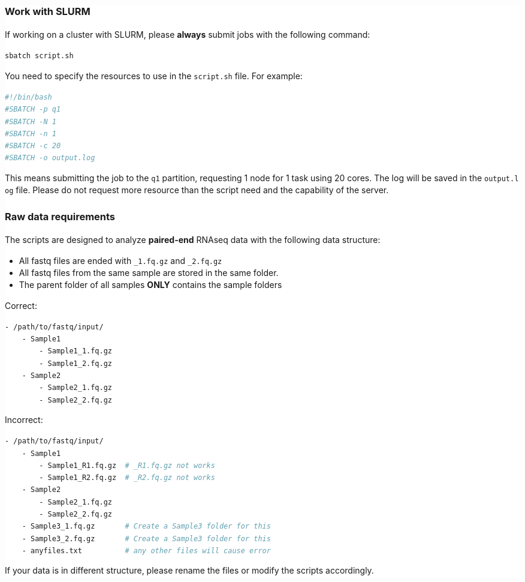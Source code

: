 ### Work with SLURM
If working on a cluster with SLURM, please **always** submit jobs with the following command:
```bash
sbatch script.sh
```
You need to specify the resources to use in the `script.sh` file. For example:
```bash
#!/bin/bash
#SBATCH -p q1
#SBATCH -N 1
#SBATCH -n 1
#SBATCH -c 20
#SBATCH -o output.log
```
This means submitting the job to the `q1` partition, requesting 1 node for 1 task using 20 cores. The log will be saved in the `output.log` file. Please do not request more resource than the script need and the capability of the server.

### Raw data requirements
The scripts are designed to analyze **paired-end** RNAseq data with the following data structure:
- All fastq files are ended with `_1.fq.gz` and `_2.fq.gz`
- All fastq files from the same sample are stored in the same folder.
- The parent folder of all samples **ONLY** contains the sample folders


Correct:

```bash
- /path/to/fastq/input/
    - Sample1
        - Sample1_1.fq.gz
        - Sample1_2.fq.gz
    - Sample2
        - Sample2_1.fq.gz
        - Sample2_2.fq.gz
```

Incorrect:

```bash
- /path/to/fastq/input/
    - Sample1
        - Sample1_R1.fq.gz  # _R1.fq.gz not works
        - Sample1_R2.fq.gz  # _R2.fq.gz not works
    - Sample2
        - Sample2_1.fq.gz
        - Sample2_2.fq.gz
    - Sample3_1.fq.gz       # Create a Sample3 folder for this
    - Sample3_2.fq.gz       # Create a Sample3 folder for this
    - anyfiles.txt          # any other files will cause error
```

If your data is in different structure, please rename the files or modify the scripts accordingly.

